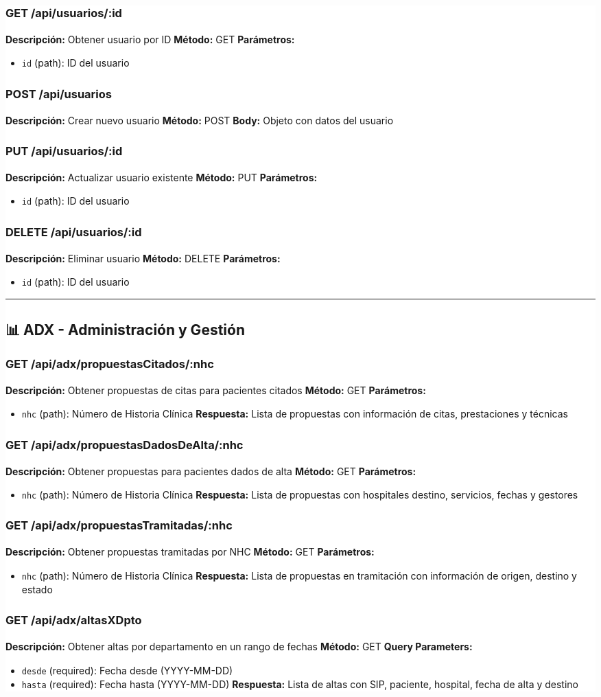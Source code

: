 ### GET /api/usuarios/:id
**Descripción:** Obtener usuario por ID
**Método:** GET
**Parámetros:** 
- `id` (path): ID del usuario

### POST /api/usuarios
**Descripción:** Crear nuevo usuario
**Método:** POST
**Body:** Objeto con datos del usuario

### PUT /api/usuarios/:id
**Descripción:** Actualizar usuario existente
**Método:** PUT
**Parámetros:** 
- `id` (path): ID del usuario

### DELETE /api/usuarios/:id
**Descripción:** Eliminar usuario
**Método:** DELETE
**Parámetros:** 
- `id` (path): ID del usuario

---

## 📊 ADX - Administración y Gestión

### GET /api/adx/propuestasCitados/:nhc
**Descripción:** Obtener propuestas de citas para pacientes citados
**Método:** GET
**Parámetros:**
- `nhc` (path): Número de Historia Clínica
**Respuesta:** Lista de propuestas con información de citas, prestaciones y técnicas

### GET /api/adx/propuestasDadosDeAlta/:nhc
**Descripción:** Obtener propuestas para pacientes dados de alta
**Método:** GET
**Parámetros:**
- `nhc` (path): Número de Historia Clínica
**Respuesta:** Lista de propuestas con hospitales destino, servicios, fechas y gestores

### GET /api/adx/propuestasTramitadas/:nhc
**Descripción:** Obtener propuestas tramitadas por NHC
**Método:** GET
**Parámetros:**
- `nhc` (path): Número de Historia Clínica
**Respuesta:** Lista de propuestas en tramitación con información de origen, destino y estado

### GET /api/adx/altasXDpto
**Descripción:** Obtener altas por departamento en un rango de fechas
**Método:** GET
**Query Parameters:**
- `desde` (required): Fecha desde (YYYY-MM-DD)
- `hasta` (required): Fecha hasta (YYYY-MM-DD)
**Respuesta:** Lista de altas con SIP, paciente, hospital, fecha de alta y destino
